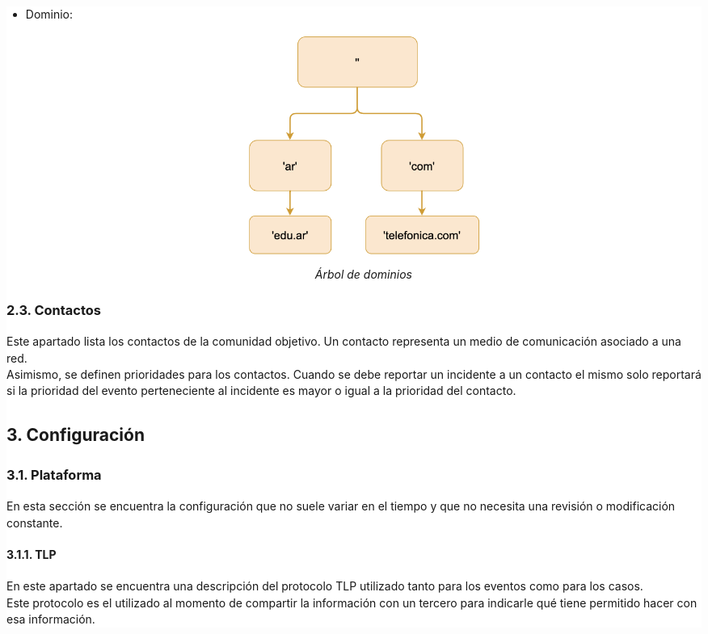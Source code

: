 * Dominio: 
	<div align="center">
 		<img src="./images/image4.png" alt="Figura 1 - Árbol de dominios" width="300" />
      		<br><em>Árbol de dominios</em>
	</div>



### 2.3. Contactos

Este apartado lista los contactos de la comunidad objetivo. Un contacto representa un medio de comunicación asociado a una red.   
Asimismo, se definen prioridades para los contactos. Cuando se debe reportar un incidente a un contacto el mismo solo reportará si la prioridad del evento perteneciente al incidente es mayor o igual a la prioridad del contacto.

## 3. **Configuración** 

### 3.1. Plataforma   

En esta sección se encuentra la configuración que no suele variar en el tiempo y que no necesita una revisión o modificación constante. 

#### 3.1.1. TLP 

En este apartado se encuentra una descripción del protocolo TLP utilizado tanto para los eventos como para los casos.   
Este protocolo es el utilizado al momento de compartir la información con un tercero para indicarle qué tiene permitido hacer con esa información.
